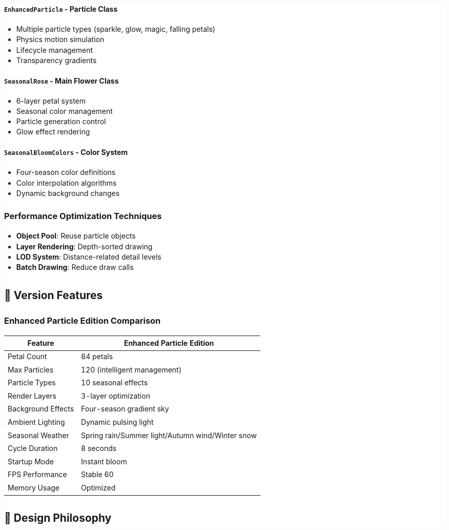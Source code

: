 #### `EnhancedParticle` - Particle Class
- Multiple particle types (sparkle, glow, magic, falling petals)
- Physics motion simulation
- Lifecycle management
- Transparency gradients

#### `SeasonalRose` - Main Flower Class
- 6-layer petal system
- Seasonal color management
- Particle generation control
- Glow effect rendering

#### `SeasonalBloomColors` - Color System
- Four-season color definitions
- Color interpolation algorithms
- Dynamic background changes

### Performance Optimization Techniques

- **Object Pool**: Reuse particle objects
- **Layer Rendering**: Depth-sorted drawing
- **LOD System**: Distance-related detail levels
- **Batch Drawing**: Reduce draw calls

## 🌟 Version Features

### Enhanced Particle Edition Comparison

| Feature | Enhanced Particle Edition |
|---------|---------------------------|
| Petal Count | 84 petals |
| Max Particles | 120 (intelligent management) |
| Particle Types | 10 seasonal effects |
| Render Layers | 3-layer optimization |
| Background Effects | Four-season gradient sky |
| Ambient Lighting | Dynamic pulsing light |
| Seasonal Weather | Spring rain/Summer light/Autumn wind/Winter snow |
| Cycle Duration | 8 seconds |
| Startup Mode | Instant bloom |
| FPS Performance | Stable 60 |
| Memory Usage | Optimized |

## 🎯 Design Philosophy
